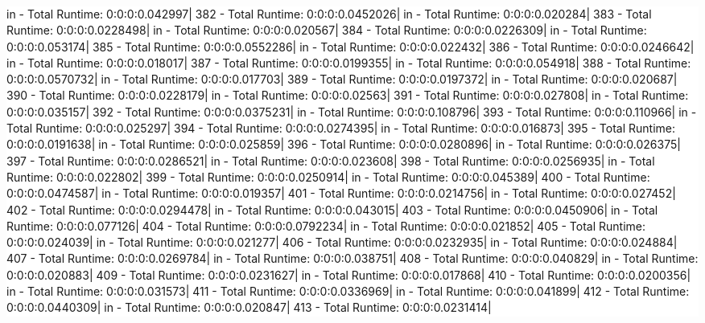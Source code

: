 in - Total Runtime: 0:0:0:0.042997|
382 - Total Runtime: 0:0:0:0.0452026|
in - Total Runtime: 0:0:0:0.020284|
383 - Total Runtime: 0:0:0:0.0228498|
in - Total Runtime: 0:0:0:0.020567|
384 - Total Runtime: 0:0:0:0.0226309|
in - Total Runtime: 0:0:0:0.053174|
385 - Total Runtime: 0:0:0:0.0552286|
in - Total Runtime: 0:0:0:0.022432|
386 - Total Runtime: 0:0:0:0.0246642|
in - Total Runtime: 0:0:0:0.018017|
387 - Total Runtime: 0:0:0:0.0199355|
in - Total Runtime: 0:0:0:0.054918|
388 - Total Runtime: 0:0:0:0.0570732|
in - Total Runtime: 0:0:0:0.017703|
389 - Total Runtime: 0:0:0:0.0197372|
in - Total Runtime: 0:0:0:0.020687|
390 - Total Runtime: 0:0:0:0.0228179|
in - Total Runtime: 0:0:0:0.02563|
391 - Total Runtime: 0:0:0:0.027808|
in - Total Runtime: 0:0:0:0.035157|
392 - Total Runtime: 0:0:0:0.0375231|
in - Total Runtime: 0:0:0:0.108796|
393 - Total Runtime: 0:0:0:0.110966|
in - Total Runtime: 0:0:0:0.025297|
394 - Total Runtime: 0:0:0:0.0274395|
in - Total Runtime: 0:0:0:0.016873|
395 - Total Runtime: 0:0:0:0.0191638|
in - Total Runtime: 0:0:0:0.025859|
396 - Total Runtime: 0:0:0:0.0280896|
in - Total Runtime: 0:0:0:0.026375|
397 - Total Runtime: 0:0:0:0.0286521|
in - Total Runtime: 0:0:0:0.023608|
398 - Total Runtime: 0:0:0:0.0256935|
in - Total Runtime: 0:0:0:0.022802|
399 - Total Runtime: 0:0:0:0.0250914|
in - Total Runtime: 0:0:0:0.045389|
400 - Total Runtime: 0:0:0:0.0474587|
in - Total Runtime: 0:0:0:0.019357|
401 - Total Runtime: 0:0:0:0.0214756|
in - Total Runtime: 0:0:0:0.027452|
402 - Total Runtime: 0:0:0:0.0294478|
in - Total Runtime: 0:0:0:0.043015|
403 - Total Runtime: 0:0:0:0.0450906|
in - Total Runtime: 0:0:0:0.077126|
404 - Total Runtime: 0:0:0:0.0792234|
in - Total Runtime: 0:0:0:0.021852|
405 - Total Runtime: 0:0:0:0.024039|
in - Total Runtime: 0:0:0:0.021277|
406 - Total Runtime: 0:0:0:0.0232935|
in - Total Runtime: 0:0:0:0.024884|
407 - Total Runtime: 0:0:0:0.0269784|
in - Total Runtime: 0:0:0:0.038751|
408 - Total Runtime: 0:0:0:0.040829|
in - Total Runtime: 0:0:0:0.020883|
409 - Total Runtime: 0:0:0:0.0231627|
in - Total Runtime: 0:0:0:0.017868|
410 - Total Runtime: 0:0:0:0.0200356|
in - Total Runtime: 0:0:0:0.031573|
411 - Total Runtime: 0:0:0:0.0336969|
in - Total Runtime: 0:0:0:0.041899|
412 - Total Runtime: 0:0:0:0.0440309|
in - Total Runtime: 0:0:0:0.020847|
413 - Total Runtime: 0:0:0:0.0231414|